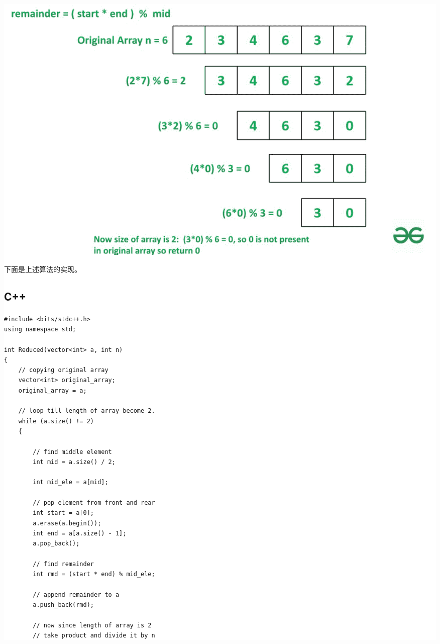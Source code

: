 ![](img/5ed6bde1d88b750de25dbf7f13c8ee3a.png)

下面是上述算法的实现。

## C++

```
#include <bits/stdc++.h>
using namespace std;

int Reduced(vector<int> a, int n)
{
    // copying original array
    vector<int> original_array;
    original_array = a;

    // loop till length of array become 2.
    while (a.size() != 2)
    {

        // find middle element
        int mid = a.size() / 2;

        int mid_ele = a[mid];

        // pop element from front and rear
        int start = a[0];
        a.erase(a.begin());
        int end = a[a.size() - 1];
        a.pop_back();

        // find remainder
        int rmd = (start * end) % mid_ele;

        // append remainder to a
        a.push_back(rmd);

        // now since length of array is 2
        // take product and divide it by n
```